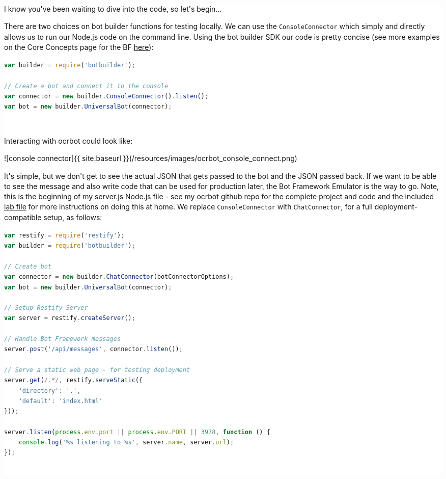 I know you've been waiting to dive into the code, so let's begin...

There are two choices on bot builder functions for testing locally.  We can use the `ConsoleConnector` which simply and directly allows us to run our Node.js code on the command line.  Using the bot builder SDK our code is pretty concise (see more examples on the Core Concepts page for the BF [here](https://docs.botframework.com/en-us/node/builder/guides/core-concepts/#navtitle)):


```js
var builder = require('botbuilder');

// Create a bot and connect it to the console
var connector = new builder.ConsoleConnector().listen();
var bot = new builder.UniversalBot(connector);
```
<br>

Interacting with ocrbot could look like:

![console connector]{{ site.baseurl }}(/resources/images/ocrbot_console_connect.png)<br>

It's simple, but we don't get to see the actual JSON that gets passed to the bot and the JSON passed back.  If we want to be able to see the message and also write code that can be used for production later, the Bot Framework Emulator is the way to go.   Note, this is the beginning of my server.js Node.js file - see my [ocrbot github repo](https://github.com/michhar/bot-education-ocrbot) for the complete project and code and the included [lab file](https://github.com/michhar/bot-education-ocrbot/blob/master/LabStart.md) for more instructions on doing this at home.  We replace  `ConsoleConnector` with `ChatConnector`, for a full deployment-compatible setup, as follows:

```js
var restify = require('restify');
var builder = require('botbuilder');

// Create bot
var connector = new builder.ChatConnector(botConnectorOptions);
var bot = new builder.UniversalBot(connector);

// Setup Restify Server
var server = restify.createServer();

// Handle Bot Framework messages
server.post('/api/messages', connector.listen());

// Serve a static web page - for testing deployment
server.get(/.*/, restify.serveStatic({
	'directory': '.',
	'default': 'index.html'
}));

server.listen(process.env.port || process.env.PORT || 3978, function () {
    console.log('%s listening to %s', server.name, server.url); 
});

```
<br>

